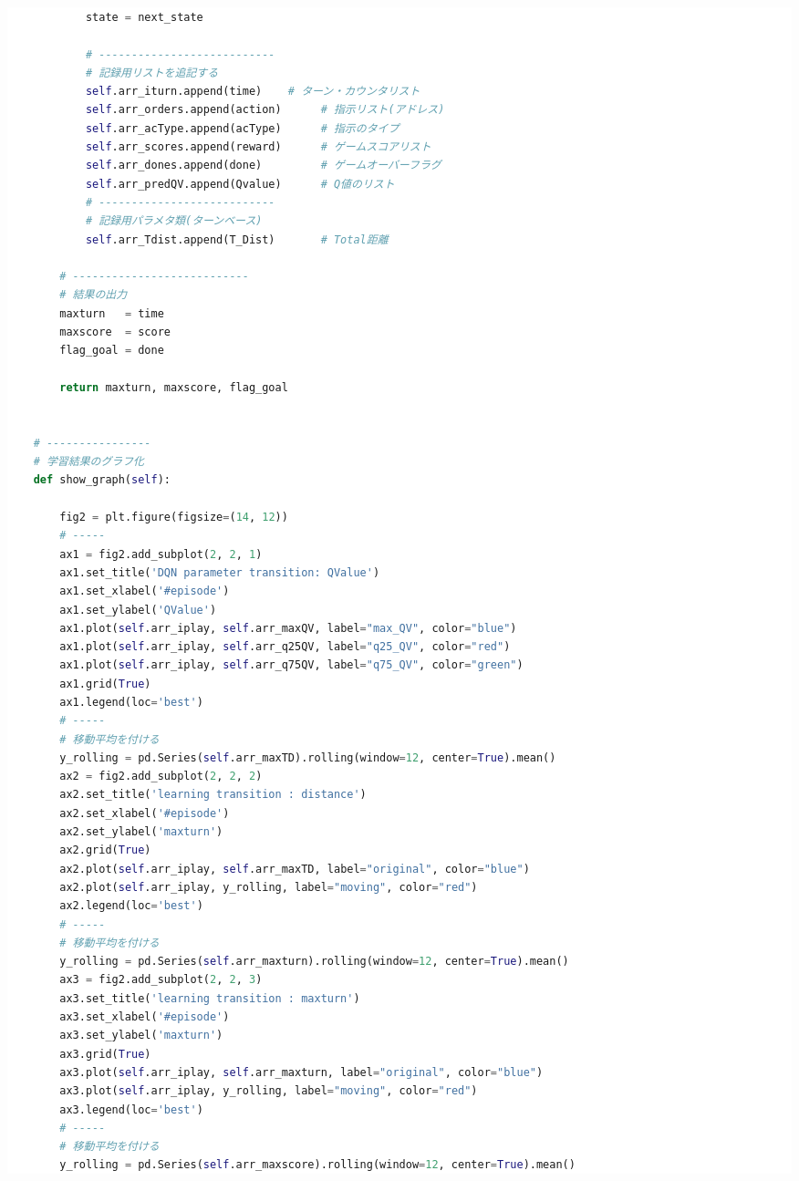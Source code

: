 ```python
            state = next_state

            # ---------------------------
            # 記録用リストを追記する
            self.arr_iturn.append(time)    # ターン・カウンタリスト
            self.arr_orders.append(action)      # 指示リスト(アドレス)
            self.arr_acType.append(acType)      # 指示のタイプ
            self.arr_scores.append(reward)      # ゲームスコアリスト   
            self.arr_dones.append(done)         # ゲームオーバーフラグ
            self.arr_predQV.append(Qvalue)      # Q値のリスト
            # ---------------------------
            # 記録用パラメタ類(ターンベース)
            self.arr_Tdist.append(T_Dist)       # Total距離

        # ---------------------------
        # 結果の出力
        maxturn   = time
        maxscore  = score
        flag_goal = done

        return maxturn, maxscore, flag_goal


    # ----------------
    # 学習結果のグラフ化
    def show_graph(self):

        fig2 = plt.figure(figsize=(14, 12))
        # -----
        ax1 = fig2.add_subplot(2, 2, 1)
        ax1.set_title('DQN parameter transition: QValue')
        ax1.set_xlabel('#episode')
        ax1.set_ylabel('QValue')
        ax1.plot(self.arr_iplay, self.arr_maxQV, label="max_QV", color="blue")
        ax1.plot(self.arr_iplay, self.arr_q25QV, label="q25_QV", color="red")
        ax1.plot(self.arr_iplay, self.arr_q75QV, label="q75_QV", color="green")
        ax1.grid(True)
        ax1.legend(loc='best')
        # -----
        # 移動平均を付ける
        y_rolling = pd.Series(self.arr_maxTD).rolling(window=12, center=True).mean()
        ax2 = fig2.add_subplot(2, 2, 2)
        ax2.set_title('learning transition : distance')
        ax2.set_xlabel('#episode')
        ax2.set_ylabel('maxturn')
        ax2.grid(True)
        ax2.plot(self.arr_iplay, self.arr_maxTD, label="original", color="blue")
        ax2.plot(self.arr_iplay, y_rolling, label="moving", color="red")
        ax2.legend(loc='best')
        # -----
        # 移動平均を付ける
        y_rolling = pd.Series(self.arr_maxturn).rolling(window=12, center=True).mean()
        ax3 = fig2.add_subplot(2, 2, 3)
        ax3.set_title('learning transition : maxturn')
        ax3.set_xlabel('#episode')
        ax3.set_ylabel('maxturn')
        ax3.grid(True)
        ax3.plot(self.arr_iplay, self.arr_maxturn, label="original", color="blue")
        ax3.plot(self.arr_iplay, y_rolling, label="moving", color="red")
        ax3.legend(loc='best')
        # -----
        # 移動平均を付ける
        y_rolling = pd.Series(self.arr_maxscore).rolling(window=12, center=True).mean()
```